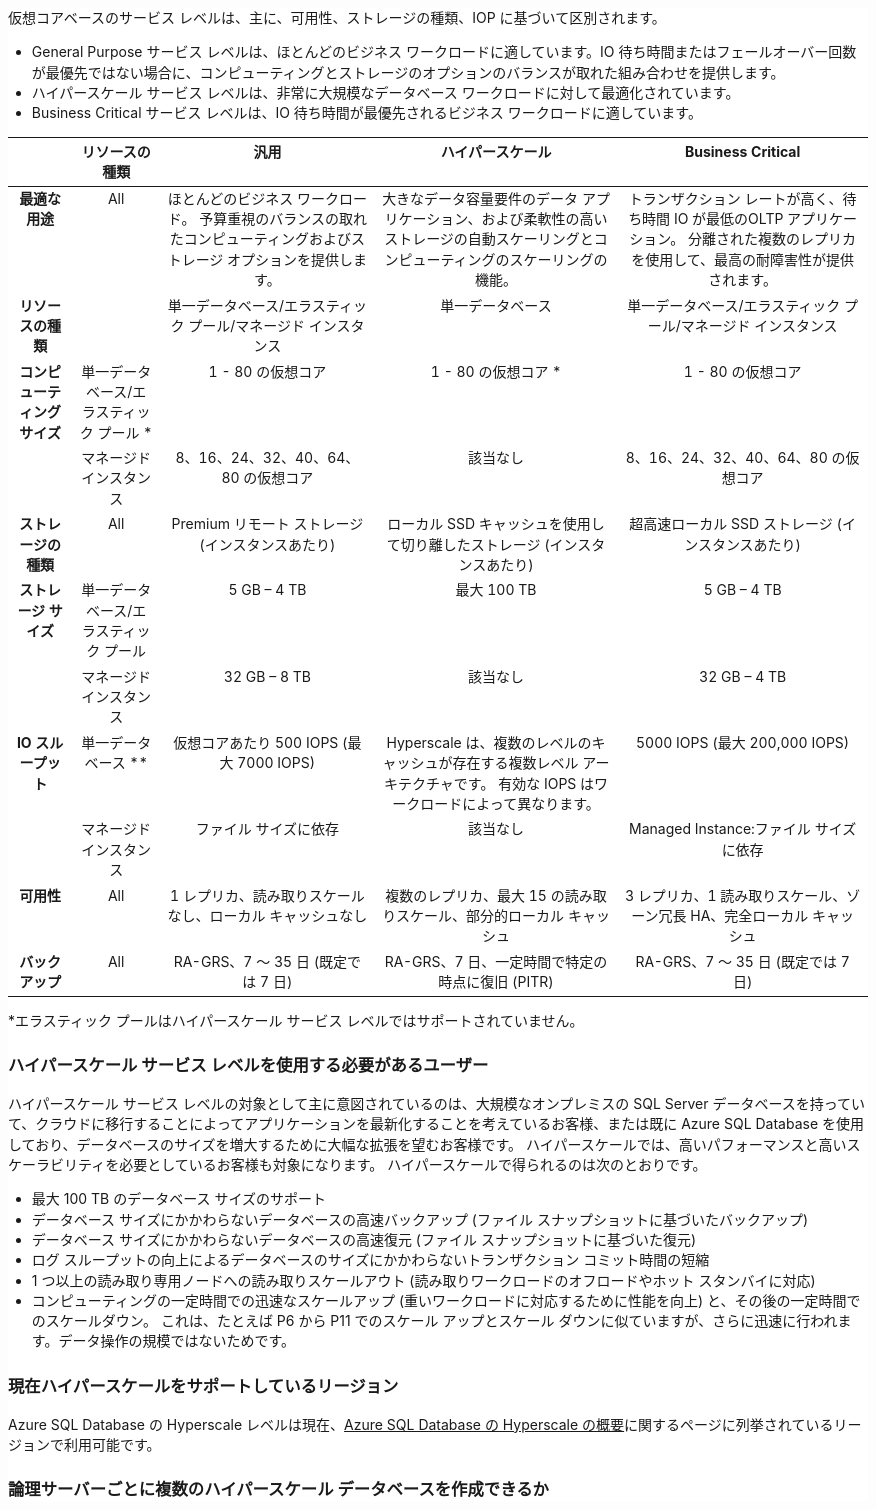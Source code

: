仮想コアベースのサービス レベルは、主に、可用性、ストレージの種類、IOP に基づいて区別されます。

- General Purpose サービス レベルは、ほとんどのビジネス ワークロードに適しています。IO 待ち時間またはフェールオーバー回数が最優先ではない場合に、コンピューティングとストレージのオプションのバランスが取れた組み合わせを提供します。
- ハイパースケール サービス レベルは、非常に大規模なデータベース ワークロードに対して最適化されています。
- Business Critical サービス レベルは、IO 待ち時間が最優先されるビジネス ワークロードに適しています。

| | リソースの種類 | 汎用 |  ハイパースケール | Business Critical |
|:---:|:---:|:---:|:---:|:---:|
| **最適な用途** |All|  ほとんどのビジネス ワークロード。 予算重視のバランスの取れたコンピューティングおよびストレージ オプションを提供します。 | 大きなデータ容量要件のデータ アプリケーション、および柔軟性の高いストレージの自動スケーリングとコンピューティングのスケーリングの機能。 | トランザクション レートが高く、待ち時間 IO が最低のOLTP アプリケーション。 分離された複数のレプリカを使用して、最高の耐障害性が提供されます。|
|  **リソースの種類** ||単一データベース/エラスティック プール/マネージド インスタンス | 単一データベース | 単一データベース/エラスティック プール/マネージド インスタンス |
| **コンピューティング サイズ**|単一データベース/エラスティック プール * | 1 - 80 の仮想コア | 1 - 80 の仮想コア * | 1 - 80 の仮想コア |
| |マネージド インスタンス | 8、16、24、32、40、64、80 の仮想コア | 該当なし | 8、16、24、32、40、64、80 の仮想コア |
| **ストレージの種類** | All |Premium リモート ストレージ (インスタンスあたり) | ローカル SSD キャッシュを使用して切り離したストレージ (インスタンスあたり) | 超高速ローカル SSD ストレージ (インスタンスあたり) |
| **ストレージ サイズ** | 単一データベース/エラスティック プール | 5 GB – 4 TB | 最大 100 TB | 5 GB – 4 TB |
| | マネージド インスタンス  | 32 GB – 8 TB | 該当なし | 32 GB – 4 TB |
| **IO スループット** | 単一データベース ** | 仮想コアあたり 500 IOPS (最大 7000 IOPS) | Hyperscale は、複数のレベルのキャッシュが存在する複数レベル アーキテクチャです。 有効な IOPS はワークロードによって異なります。 | 5000 IOPS (最大 200,000 IOPS)|
| | マネージド インスタンス | ファイル サイズに依存 | 該当なし | Managed Instance:ファイル サイズに依存|
|**可用性**|All|1 レプリカ、読み取りスケールなし、ローカル キャッシュなし | 複数のレプリカ、最大 15 の読み取りスケール、部分的ローカル キャッシュ | 3 レプリカ、1 読み取りスケール、ゾーン冗長 HA、完全ローカル キャッシュ |
|**バックアップ**|All|RA-GRS、7 ～ 35 日 (既定では 7 日)| RA-GRS、7 日、一定時間で特定の時点に復旧 (PITR) | RA-GRS、7 ～ 35 日 (既定では 7 日) |

\*エラスティック プールはハイパースケール サービス レベルではサポートされていません。

### <a name="who-should-use-the-hyperscale-service-tier"></a>ハイパースケール サービス レベルを使用する必要があるユーザー

ハイパースケール サービス レベルの対象として主に意図されているのは、大規模なオンプレミスの SQL Server データベースを持っていて、クラウドに移行することによってアプリケーションを最新化することを考えているお客様、または既に Azure SQL Database を使用しており、データベースのサイズを増大するために大幅な拡張を望むお客様です。 ハイパースケールでは、高いパフォーマンスと高いスケーラビリティを必要としているお客様も対象になります。 ハイパースケールで得られるのは次のとおりです。

- 最大 100 TB のデータベース サイズのサポート
- データベース サイズにかかわらないデータベースの高速バックアップ (ファイル スナップショットに基づいたバックアップ)
- データベース サイズにかかわらないデータベースの高速復元 (ファイル スナップショットに基づいた復元)
- ログ スループットの向上によるデータベースのサイズにかかわらないトランザクション コミット時間の短縮
- 1 つ以上の読み取り専用ノードへの読み取りスケールアウト (読み取りワークロードのオフロードやホット スタンバイに対応)
- コンピューティングの一定時間での迅速なスケールアップ (重いワークロードに対応するために性能を向上) と、その後の一定時間でのスケールダウン。 これは、たとえば P6 から P11 でのスケール アップとスケール ダウンに似ていますが、さらに迅速に行われます。データ操作の規模ではないためです。

### <a name="what-regions-currently-support-hyperscale"></a>現在ハイパースケールをサポートしているリージョン

Azure SQL Database の Hyperscale レベルは現在、[Azure SQL Database の Hyperscale の概要](sql-database-service-tier-hyperscale.md#regions)に関するページに列挙されているリージョンで利用可能です。

### <a name="can-i-create-multiple-hyperscale-databases-per-logical-server"></a>論理サーバーごとに複数のハイパースケール データベースを作成できるか
